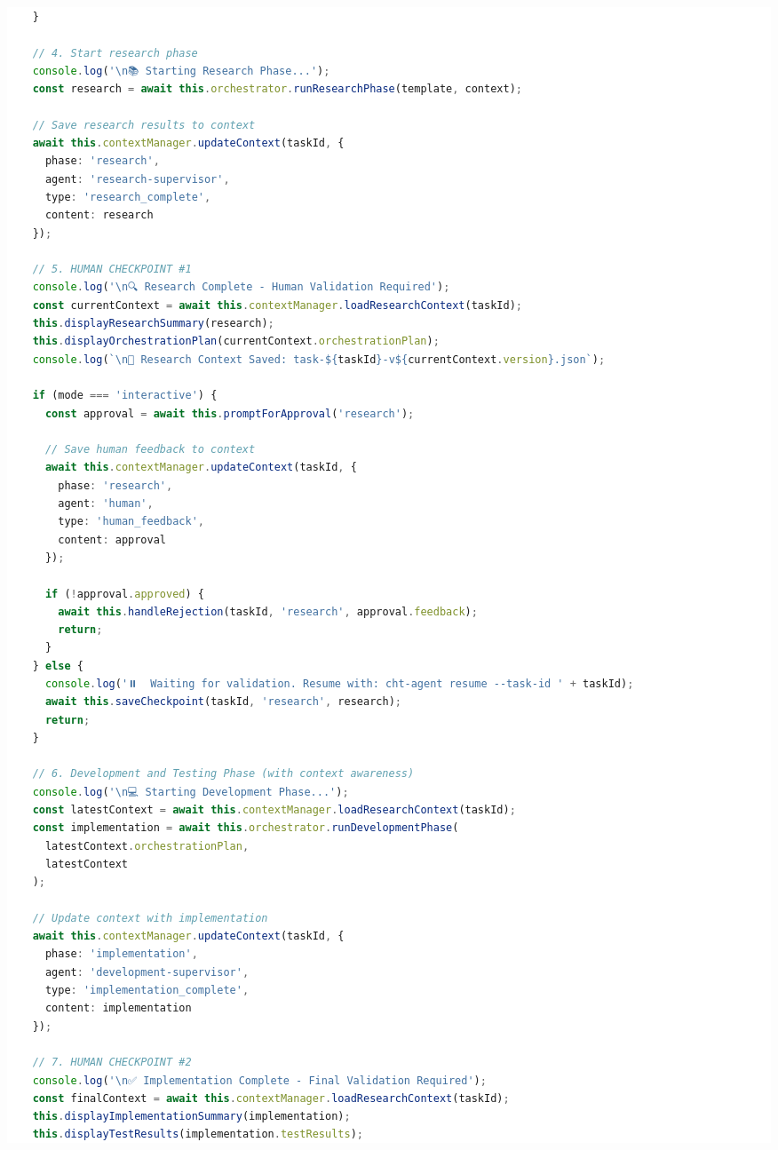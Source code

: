 ```typescript
    }
    
    // 4. Start research phase
    console.log('\n📚 Starting Research Phase...');
    const research = await this.orchestrator.runResearchPhase(template, context);
    
    // Save research results to context
    await this.contextManager.updateContext(taskId, {
      phase: 'research',
      agent: 'research-supervisor',
      type: 'research_complete',
      content: research
    });
    
    // 5. HUMAN CHECKPOINT #1
    console.log('\n🔍 Research Complete - Human Validation Required');
    const currentContext = await this.contextManager.loadResearchContext(taskId);
    this.displayResearchSummary(research);
    this.displayOrchestrationPlan(currentContext.orchestrationPlan);
    console.log(`\n💾 Research Context Saved: task-${taskId}-v${currentContext.version}.json`);
    
    if (mode === 'interactive') {
      const approval = await this.promptForApproval('research');
      
      // Save human feedback to context
      await this.contextManager.updateContext(taskId, {
        phase: 'research',
        agent: 'human',
        type: 'human_feedback',
        content: approval
      });
      
      if (!approval.approved) {
        await this.handleRejection(taskId, 'research', approval.feedback);
        return;
      }
    } else {
      console.log('⏸️  Waiting for validation. Resume with: cht-agent resume --task-id ' + taskId);
      await this.saveCheckpoint(taskId, 'research', research);
      return;
    }
    
    // 6. Development and Testing Phase (with context awareness)
    console.log('\n💻 Starting Development Phase...');
    const latestContext = await this.contextManager.loadResearchContext(taskId);
    const implementation = await this.orchestrator.runDevelopmentPhase(
      latestContext.orchestrationPlan,
      latestContext
    );
    
    // Update context with implementation
    await this.contextManager.updateContext(taskId, {
      phase: 'implementation',
      agent: 'development-supervisor',
      type: 'implementation_complete',
      content: implementation
    });
    
    // 7. HUMAN CHECKPOINT #2
    console.log('\n✅ Implementation Complete - Final Validation Required');
    const finalContext = await this.contextManager.loadResearchContext(taskId);
    this.displayImplementationSummary(implementation);
    this.displayTestResults(implementation.testResults);
```